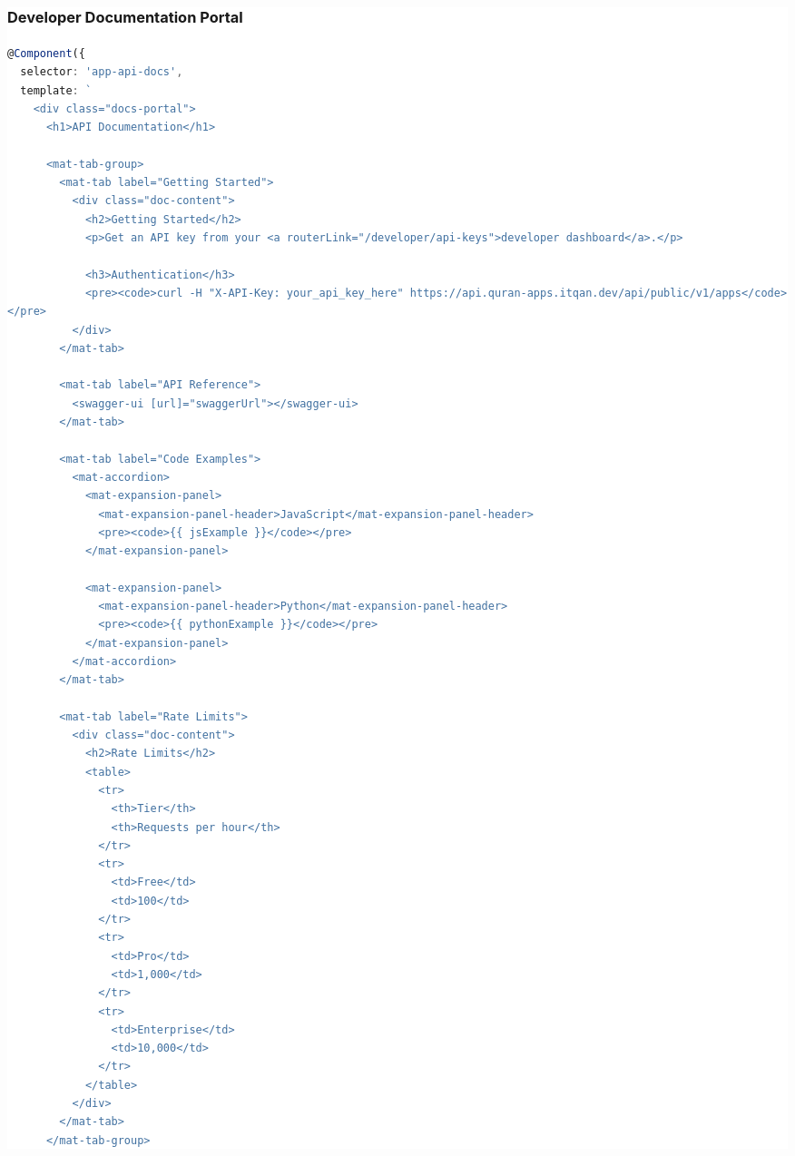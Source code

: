 ### Developer Documentation Portal
```typescript
@Component({
  selector: 'app-api-docs',
  template: `
    <div class="docs-portal">
      <h1>API Documentation</h1>
      
      <mat-tab-group>
        <mat-tab label="Getting Started">
          <div class="doc-content">
            <h2>Getting Started</h2>
            <p>Get an API key from your <a routerLink="/developer/api-keys">developer dashboard</a>.</p>
            
            <h3>Authentication</h3>
            <pre><code>curl -H "X-API-Key: your_api_key_here" https://api.quran-apps.itqan.dev/api/public/v1/apps</code></pre>
          </div>
        </mat-tab>
        
        <mat-tab label="API Reference">
          <swagger-ui [url]="swaggerUrl"></swagger-ui>
        </mat-tab>
        
        <mat-tab label="Code Examples">
          <mat-accordion>
            <mat-expansion-panel>
              <mat-expansion-panel-header>JavaScript</mat-expansion-panel-header>
              <pre><code>{{ jsExample }}</code></pre>
            </mat-expansion-panel>
            
            <mat-expansion-panel>
              <mat-expansion-panel-header>Python</mat-expansion-panel-header>
              <pre><code>{{ pythonExample }}</code></pre>
            </mat-expansion-panel>
          </mat-accordion>
        </mat-tab>
        
        <mat-tab label="Rate Limits">
          <div class="doc-content">
            <h2>Rate Limits</h2>
            <table>
              <tr>
                <th>Tier</th>
                <th>Requests per hour</th>
              </tr>
              <tr>
                <td>Free</td>
                <td>100</td>
              </tr>
              <tr>
                <td>Pro</td>
                <td>1,000</td>
              </tr>
              <tr>
                <td>Enterprise</td>
                <td>10,000</td>
              </tr>
            </table>
          </div>
        </mat-tab>
      </mat-tab-group>
```